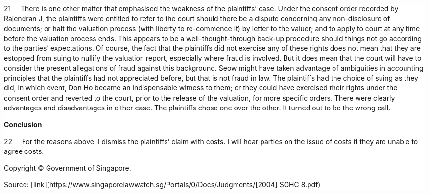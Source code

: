 
21     There is one other matter that emphasised the weakness of the plaintiffs’ case. Under the consent order recorded by Rajendran J, the plaintiffs were entitled to refer to the court should there be a dispute concerning any non-disclosure of documents; or halt the valuation process (with liberty to re-commence it) by letter to the valuer; and to apply to court at any time before the valuation process ends. This appears to be a well-thought-through back-up procedure should things not go according to the parties’ expectations. Of course, the fact that the plaintiffs did not exercise any of these rights does not mean that they are estopped from suing to nullify the valuation report, especially where fraud is involved. But it does mean that the court will have to consider the present allegations of fraud against this background. Seow might have taken advantage of ambiguities in accounting principles that the plaintiffs had not appreciated before, but that is not fraud in law. The plaintiffs had the choice of suing as they did, in which event, Don Ho became an indispensable witness to them; or they could have exercised their rights under the consent order and reverted to the court, prior to the release of the valuation, for more specific orders. There were clearly advantages and disadvantages in either case. The plaintiffs chose one over the other. It turned out to be the wrong call. 

**Conclusion** 

22     For the reasons above, I dismiss the plaintiffs’ claim with costs. I will hear parties on the issue of costs if they are unable to agree costs. 

 Copyright © Government of Singapore. 


Source: [link](https://www.singaporelawwatch.sg/Portals/0/Docs/Judgments/[2004] SGHC 8.pdf)
